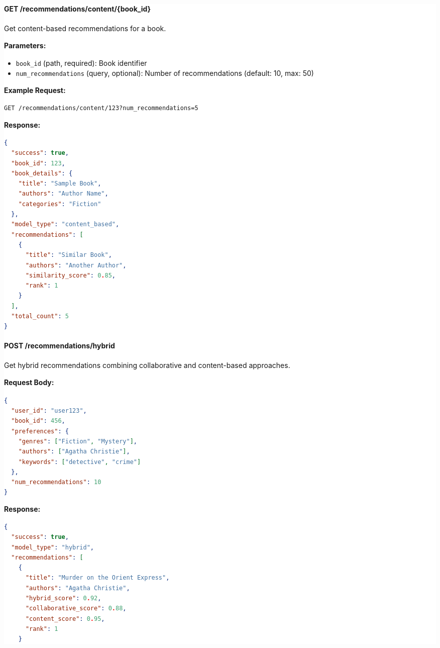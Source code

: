 #### GET /recommendations/content/{book_id}

Get content-based recommendations for a book.

**Parameters:**
- `book_id` (path, required): Book identifier
- `num_recommendations` (query, optional): Number of recommendations (default: 10, max: 50)

**Example Request:**
```
GET /recommendations/content/123?num_recommendations=5
```

**Response:**
```json
{
  "success": true,
  "book_id": 123,
  "book_details": {
    "title": "Sample Book",
    "authors": "Author Name",
    "categories": "Fiction"
  },
  "model_type": "content_based",
  "recommendations": [
    {
      "title": "Similar Book",
      "authors": "Another Author",
      "similarity_score": 0.85,
      "rank": 1
    }
  ],
  "total_count": 5
}
```

#### POST /recommendations/hybrid

Get hybrid recommendations combining collaborative and content-based approaches.

**Request Body:**
```json
{
  "user_id": "user123",
  "book_id": 456,
  "preferences": {
    "genres": ["Fiction", "Mystery"],
    "authors": ["Agatha Christie"],
    "keywords": ["detective", "crime"]
  },
  "num_recommendations": 10
}
```

**Response:**
```json
{
  "success": true,
  "model_type": "hybrid",
  "recommendations": [
    {
      "title": "Murder on the Orient Express",
      "authors": "Agatha Christie",
      "hybrid_score": 0.92,
      "collaborative_score": 0.88,
      "content_score": 0.95,
      "rank": 1
    }
```